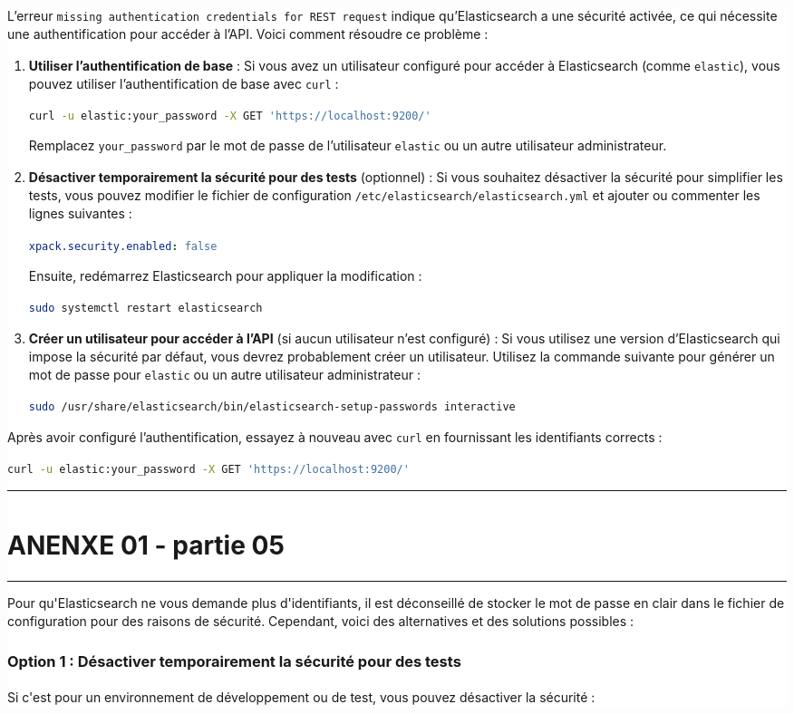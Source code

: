 
L’erreur `missing authentication credentials for REST request` indique qu’Elasticsearch a une sécurité activée, ce qui nécessite une authentification pour accéder à l’API. Voici comment résoudre ce problème :

1. **Utiliser l’authentification de base** :
   Si vous avez un utilisateur configuré pour accéder à Elasticsearch (comme `elastic`), vous pouvez utiliser l’authentification de base avec `curl` :
   ```bash
   curl -u elastic:your_password -X GET 'https://localhost:9200/'
   ```
   Remplacez `your_password` par le mot de passe de l’utilisateur `elastic` ou un autre utilisateur administrateur.

2. **Désactiver temporairement la sécurité pour des tests** (optionnel) :
   Si vous souhaitez désactiver la sécurité pour simplifier les tests, vous pouvez modifier le fichier de configuration `/etc/elasticsearch/elasticsearch.yml` et ajouter ou commenter les lignes suivantes :
   ```yaml
   xpack.security.enabled: false
   ```
   Ensuite, redémarrez Elasticsearch pour appliquer la modification :
   ```bash
   sudo systemctl restart elasticsearch
   ```

3. **Créer un utilisateur pour accéder à l’API** (si aucun utilisateur n’est configuré) :
   Si vous utilisez une version d’Elasticsearch qui impose la sécurité par défaut, vous devrez probablement créer un utilisateur. Utilisez la commande suivante pour générer un mot de passe pour `elastic` ou un autre utilisateur administrateur :
   ```bash
   sudo /usr/share/elasticsearch/bin/elasticsearch-setup-passwords interactive
   ```

Après avoir configuré l’authentification, essayez à nouveau avec `curl` en fournissant les identifiants corrects :
```bash
curl -u elastic:your_password -X GET 'https://localhost:9200/'
```




--------------------
# ANENXE 01 - partie 05
--------------------


Pour qu'Elasticsearch ne vous demande plus d'identifiants, il est déconseillé de stocker le mot de passe en clair dans le fichier de configuration pour des raisons de sécurité. Cependant, voici des alternatives et des solutions possibles :

### Option 1 : Désactiver temporairement la sécurité pour des tests
Si c'est pour un environnement de développement ou de test, vous pouvez désactiver la sécurité :
